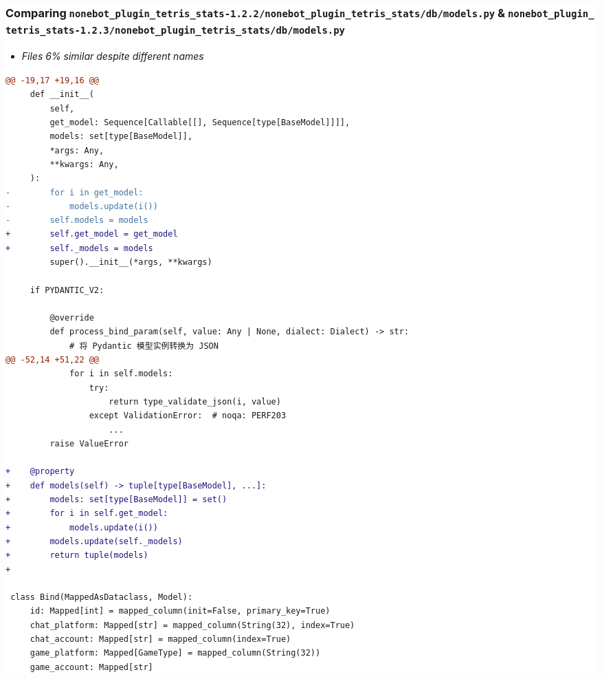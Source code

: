 ### Comparing `nonebot_plugin_tetris_stats-1.2.2/nonebot_plugin_tetris_stats/db/models.py` & `nonebot_plugin_tetris_stats-1.2.3/nonebot_plugin_tetris_stats/db/models.py`

 * *Files 6% similar despite different names*

```diff
@@ -19,17 +19,16 @@
     def __init__(
         self,
         get_model: Sequence[Callable[[], Sequence[type[BaseModel]]]],
         models: set[type[BaseModel]],
         *args: Any,
         **kwargs: Any,
     ):
-        for i in get_model:
-            models.update(i())
-        self.models = models
+        self.get_model = get_model
+        self._models = models
         super().__init__(*args, **kwargs)
 
     if PYDANTIC_V2:
 
         @override
         def process_bind_param(self, value: Any | None, dialect: Dialect) -> str:
             # 将 Pydantic 模型实例转换为 JSON
@@ -52,14 +51,22 @@
             for i in self.models:
                 try:
                     return type_validate_json(i, value)
                 except ValidationError:  # noqa: PERF203
                     ...
         raise ValueError
 
+    @property
+    def models(self) -> tuple[type[BaseModel], ...]:
+        models: set[type[BaseModel]] = set()
+        for i in self.get_model:
+            models.update(i())
+        models.update(self._models)
+        return tuple(models)
+
 
 class Bind(MappedAsDataclass, Model):
     id: Mapped[int] = mapped_column(init=False, primary_key=True)
     chat_platform: Mapped[str] = mapped_column(String(32), index=True)
     chat_account: Mapped[str] = mapped_column(index=True)
     game_platform: Mapped[GameType] = mapped_column(String(32))
     game_account: Mapped[str]
```
